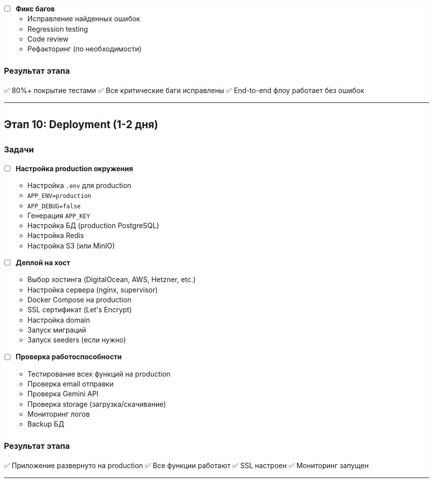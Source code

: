 - [ ] **Фикс багов**
  - Исправление найденных ошибок
  - Regression testing
  - Code review
  - Рефакторинг (по необходимости)

### Результат этапа

✅ 80%+ покрытие тестами
✅ Все критические баги исправлены
✅ End-to-end флоу работает без ошибок

---

## Этап 10: Deployment (1-2 дня)

### Задачи

- [ ] **Настройка production окружения**
  - Настройка `.env` для production
  - `APP_ENV=production`
  - `APP_DEBUG=false`
  - Генерация `APP_KEY`
  - Настройка БД (production PostgreSQL)
  - Настройка Redis
  - Настройка S3 (или MinIO)

- [ ] **Деплой на хост**
  - Выбор хостинга (DigitalOcean, AWS, Hetzner, etc.)
  - Настройка сервера (nginx, supervisor)
  - Docker Compose на production
  - SSL сертификат (Let's Encrypt)
  - Настройка domain
  - Запуск миграций
  - Запуск seeders (если нужно)

- [ ] **Проверка работоспособности**
  - Тестирование всех функций на production
  - Проверка email отправки
  - Проверка Gemini API
  - Проверка storage (загрузка/скачивание)
  - Мониторинг логов
  - Backup БД

### Результат этапа

✅ Приложение развернуто на production
✅ Все функции работают
✅ SSL настроен
✅ Мониторинг запущен

---
